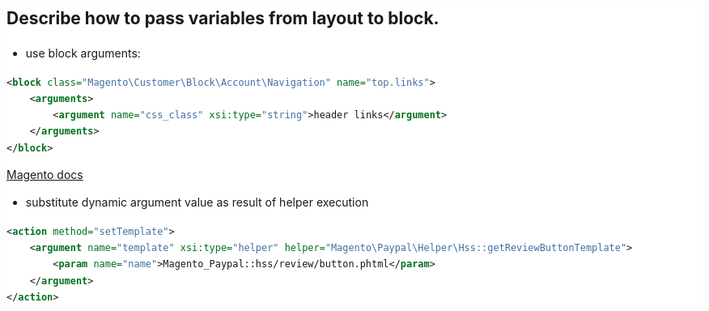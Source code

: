 ## Describe how to pass variables from layout to block.

- use block arguments:

```xml
<block class="Magento\Customer\Block\Account\Navigation" name="top.links">
    <arguments>
        <argument name="css_class" xsi:type="string">header links</argument>
    </arguments>
</block>
```

[Magento docs](http://devdocs.magento.com/guides/v2.0/frontend-dev-guide/layouts/xml-instructions.html#argument)

- substitute dynamic argument value as result of helper execution

```xml
<action method="setTemplate">
    <argument name="template" xsi:type="helper" helper="Magento\Paypal\Helper\Hss::getReviewButtonTemplate">
        <param name="name">Magento_Paypal::hss/review/button.phtml</param>
    </argument>
</action>
```
